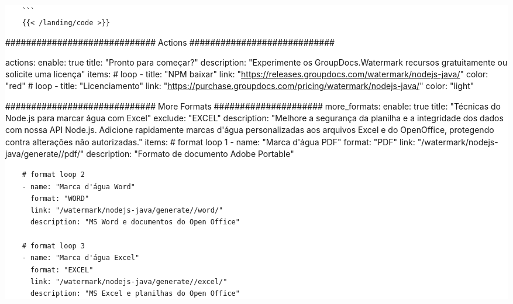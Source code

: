         ```
        {{< /landing/code >}}


############################# Actions ############################

actions:
  enable: true
  title: "Pronto para começar?"
  description: "Experimente os GroupDocs.Watermark recursos gratuitamente ou solicite uma licença"
  items:
    #  loop
    - title: "NPM baixar"
      link: "https://releases.groupdocs.com/watermark/nodejs-java/"
      color: "red"
        #  loop
    - title: "Licenciamento"
      link: "https://purchase.groupdocs.com/pricing/watermark/nodejs-java/"
      color: "light"


############################# More Formats #####################
more_formats:
    enable: true
    title: "Técnicas do Node.js para marcar água com Excel"
    exclude: "EXCEL"
    description: "Melhore a segurança da planilha e a integridade dos dados com nossa API Node.js. Adicione rapidamente marcas d'água personalizadas aos arquivos Excel e do OpenOffice, protegendo contra alterações não autorizadas."
    items: 
        # format loop 1
        - name: "Marca d'água PDF"
          format: "PDF"
          link: "/watermark/nodejs-java/generate//pdf/"
          description: "Formato de documento Adobe Portable"

        # format loop 2
        - name: "Marca d'água Word"
          format: "WORD"
          link: "/watermark/nodejs-java/generate//word/"
          description: "MS Word e documentos do Open Office"
          
        # format loop 3
        - name: "Marca d'água Excel"
          format: "EXCEL"
          link: "/watermark/nodejs-java/generate//excel/"
          description: "MS Excel e planilhas do Open Office"
